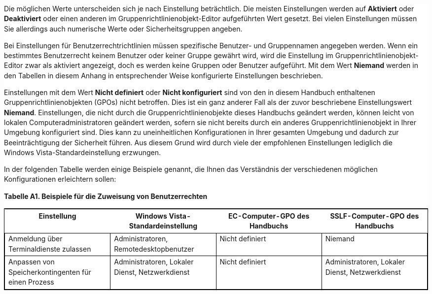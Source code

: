 Die möglichen Werte unterscheiden sich je nach Einstellung beträchtlich. Die meisten Einstellungen werden auf **Aktiviert** oder **Deaktiviert** oder einen anderen im Gruppenrichtlinienobjekt-Editor aufgeführten Wert gesetzt. Bei vielen Einstellungen müssen Sie allerdings auch numerische Werte oder Sicherheitsgruppen angeben.

Bei Einstellungen für Benutzerrechtrichtlinien müssen spezifische Benutzer- und Gruppennamen angegeben werden. Wenn ein bestimmtes Benutzerrecht keinem Benutzer oder keiner Gruppe gewährt wird, wird die Einstellung im Gruppenrichtlinienobjekt-Editor zwar als aktiviert angezeigt, doch es werden keine Gruppen oder Benutzer aufgeführt. Mit dem Wert **Niemand** werden in den Tabellen in diesem Anhang in entsprechender Weise konfigurierte Einstellungen beschrieben.

Einstellungen mit dem Wert **Nicht definiert** oder **Nicht konfiguriert** sind von den in diesem Handbuch enthaltenen Gruppenrichtlinienobjekten (GPOs) nicht betroffen. Dies ist ein ganz anderer Fall als der zuvor beschriebene Einstellungswert **Niemand**. Einstellungen, die nicht durch die Gruppenrichtlinienobjekte dieses Handbuchs geändert werden, können leicht von lokalen Computeradministratoren geändert werden, sofern sie nicht bereits durch ein anderes Gruppenrichtlinienobjekt in Ihrer Umgebung konfiguriert sind. Dies kann zu uneinheitlichen Konfigurationen in Ihrer gesamten Umgebung und dadurch zur Beeinträchtigung der Sicherheit führen. Aus diesem Grund wird durch viele der empfohlenen Einstellungen lediglich die Windows Vista-Standardeinstellung erzwungen.

In der folgenden Tabelle werden einige Beispiele genannt, die Ihnen das Verständnis der verschiedenen möglichen Konfigurationen erleichtern sollen:

**Tabelle A1. Beispiele für die Zuweisung von Benutzerrechten**

 
<table style="border:1px solid black;">
<colgroup>
<col width="25%" />
<col width="25%" />
<col width="25%" />
<col width="25%" />
</colgroup>
<thead>
<tr class="header">
<th>Einstellung</th>
<th>Windows Vista-Standardeinstellung</th>
<th>EC-Computer-GPO des Handbuchs</th>
<th>SSLF-Computer-GPO des Handbuchs</th>
</tr>
</thead>
<tbody>
<tr class="odd">
<td style="border:1px solid black;">Anmeldung über Terminaldienste zulassen</td>
<td style="border:1px solid black;">Administratoren, Remotedesktopbenutzer</td>
<td style="border:1px solid black;">Nicht definiert</td>
<td style="border:1px solid black;">Niemand</td>
</tr>
<tr class="even">
<td style="border:1px solid black;">Anpassen von Speicherkontingenten für einen Prozess</td>
<td style="border:1px solid black;">Administratoren, Lokaler Dienst, Netzwerkdienst</td>
<td style="border:1px solid black;">Nicht definiert</td>
<td style="border:1px solid black;">Administratoren, Lokaler Dienst, Netzwerkdienst</td>
</tr>
</tbody>
</table>
  